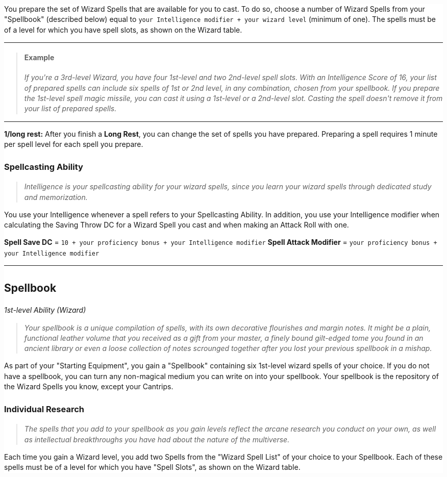 You prepare the set of Wizard Spells that are available for you to cast. To do so, choose a number of Wizard Spells from your "Spellbook" (described below) equal to `your Intelligence modifier + your wizard level` (minimum of one). The spells must be of a level for which you have spell slots, as shown on the Wizard table.

---

> #### Example
>
> *If you're a 3rd-level Wizard, you have four 1st-level and two 2nd-level spell slots. With an Intelligence Score of 16, your list of prepared spells can include six spells of 1st or 2nd level, in any combination, chosen from your spellbook. If you prepare the 1st-level spell magic missile, you can cast it using a 1st-level or a 2nd-level slot. Casting the spell doesn't remove it from your list of prepared spells.*

---

**1/long rest:** After you finish a **Long Rest**, you can change the set of spells you have prepared. Preparing a spell requires 1 minute per spell level for each spell you prepare.

### Spellcasting Ability

> *Intelligence is your spellcasting ability for your wizard spells, since you learn your wizard spells through dedicated study and memorization.*

You use your Intelligence whenever a spell refers to your Spellcasting Ability. In addition, you use your Intelligence modifier when calculating the Saving Throw DC for a Wizard Spell you cast and when making an Attack Roll with one.

**Spell Save DC** = `10 + your proficiency bonus + your Intelligence modifier`
**Spell Attack Modifier** = `your proficiency bonus + your Intelligence modifier`

---

## Spellbook
*1st-level Ability (Wizard)*



> *Your spellbook is a unique compilation of spells, with its own decorative flourishes and margin notes. It might be a plain, functional leather volume that you received as a gift from your master, a finely bound gilt-edged tome you found in an ancient library or even a loose collection of notes scrounged together after you lost your previous spellbook in a mishap.*

As part of your "Starting Equipment", you gain a "Spellbook" containing six 1st-level wizard spells of your choice. If you do not have a spellbook, you can turn any non-magical medium you can write on into your spellbook. Your spellbook is the repository of the Wizard Spells you know, except your Cantrips.

### Individual Research

> *The spells that you add to your spellbook as you gain levels reflect the arcane research you conduct on your own, as well as intellectual breakthroughs you have had about the nature of the multiverse.*

Each time you gain a Wizard level, you add two Spells from the "Wizard Spell List" of your choice to your Spellbook. Each of these spells must be of a level for which you have "Spell Slots", as shown on the Wizard table.
